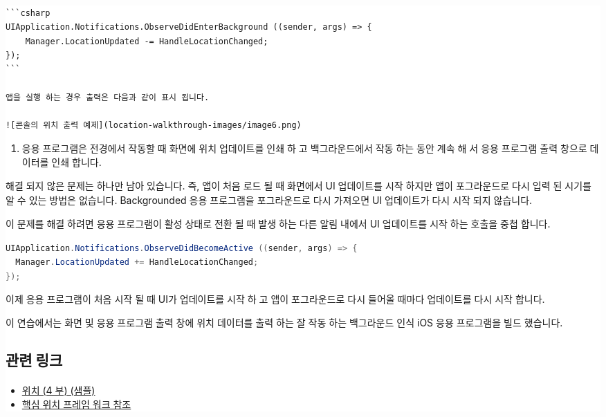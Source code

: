     ```csharp
    UIApplication.Notifications.ObserveDidEnterBackground ((sender, args) => {
        Manager.LocationUpdated -= HandleLocationChanged;
    });
    ```

    앱을 실행 하는 경우 출력은 다음과 같이 표시 됩니다.

    ![콘솔의 위치 출력 예제](location-walkthrough-images/image6.png)

1. 응용 프로그램은 전경에서 작동할 때 화면에 위치 업데이트를 인쇄 하 고 백그라운드에서 작동 하는 동안 계속 해 서 응용 프로그램 출력 창으로 데이터를 인쇄 합니다.

해결 되지 않은 문제는 하나만 남아 있습니다. 즉, 앱이 처음 로드 될 때 화면에서 UI 업데이트를 시작 하지만 앱이 포그라운드로 다시 입력 된 시기를 알 수 있는 방법은 없습니다. Backgrounded 응용 프로그램을 포그라운드로 다시 가져오면 UI 업데이트가 다시 시작 되지 않습니다.

이 문제를 해결 하려면 응용 프로그램이 활성 상태로 전환 될 때 발생 하는 다른 알림 내에서 UI 업데이트를 시작 하는 호출을 중첩 합니다.

```csharp
UIApplication.Notifications.ObserveDidBecomeActive ((sender, args) => {
  Manager.LocationUpdated += HandleLocationChanged;
});
```

이제 응용 프로그램이 처음 시작 될 때 UI가 업데이트를 시작 하 고 앱이 포그라운드로 다시 들어올 때마다 업데이트를 다시 시작 합니다.

이 연습에서는 화면 및 응용 프로그램 출력 창에 위치 데이터를 출력 하는 잘 작동 하는 백그라운드 인식 iOS 응용 프로그램을 빌드 했습니다.

## <a name="related-links"></a>관련 링크

- [위치 (4 부) (샘플)](https://docs.microsoft.com/samples/xamarin/ios-samples/location)
- [핵심 위치 프레임 워크 참조](https://developer.apple.com/library/ios/documentation/CoreLocation/Reference/CoreLocation_Framework/_index.html)
